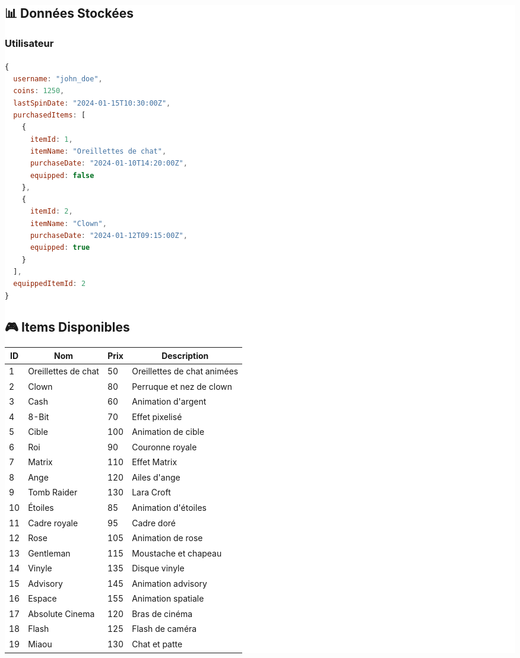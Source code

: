 ## 📊 Données Stockées

### **Utilisateur**
```javascript
{
  username: "john_doe",
  coins: 1250,
  lastSpinDate: "2024-01-15T10:30:00Z",
  purchasedItems: [
    {
      itemId: 1,
      itemName: "Oreillettes de chat",
      purchaseDate: "2024-01-10T14:20:00Z",
      equipped: false
    },
    {
      itemId: 2,
      itemName: "Clown",
      purchaseDate: "2024-01-12T09:15:00Z",
      equipped: true
    }
  ],
  equippedItemId: 2
}
```

## 🎮 Items Disponibles

| ID | Nom | Prix | Description |
|----|-----|------|-------------|
| 1 | Oreillettes de chat | 50 | Oreillettes de chat animées |
| 2 | Clown | 80 | Perruque et nez de clown |
| 3 | Cash | 60 | Animation d'argent |
| 4 | 8-Bit | 70 | Effet pixelisé |
| 5 | Cible | 100 | Animation de cible |
| 6 | Roi | 90 | Couronne royale |
| 7 | Matrix | 110 | Effet Matrix |
| 8 | Ange | 120 | Ailes d'ange |
| 9 | Tomb Raider | 130 | Lara Croft |
| 10 | Étoiles | 85 | Animation d'étoiles |
| 11 | Cadre royale | 95 | Cadre doré |
| 12 | Rose | 105 | Animation de rose |
| 13 | Gentleman | 115 | Moustache et chapeau |
| 14 | Vinyle | 135 | Disque vinyle |
| 15 | Advisory | 145 | Animation advisory |
| 16 | Espace | 155 | Animation spatiale |
| 17 | Absolute Cinema | 120 | Bras de cinéma |
| 18 | Flash | 125 | Flash de caméra |
| 19 | Miaou | 130 | Chat et patte |